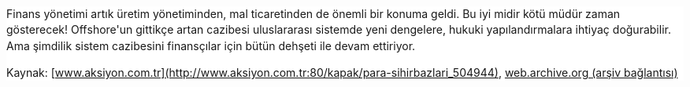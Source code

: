  Finans yönetimi artık üretim yönetiminden, mal ticaretinden de önemli bir konuma geldi. Bu iyi midir kötü müdür zaman gösterecek! Offshore'un gittikçe artan cazibesi uluslararası sistemde yeni dengelere, hukuki yapılandırmalara ihtiyaç doğurabilir. Ama şimdilik sistem cazibesini finansçılar için bütün dehşeti ile devam ettiriyor.
 <br/>
</div>


Kaynak: [www.aksiyon.com.tr](http://www.aksiyon.com.tr:80/kapak/para-sihirbazlari_504944), [web.archive.org (arşiv bağlantısı)](http://web.archive.org/web/20151213140240/http://www.aksiyon.com.tr:80/kapak/para-sihirbazlari_504944)
